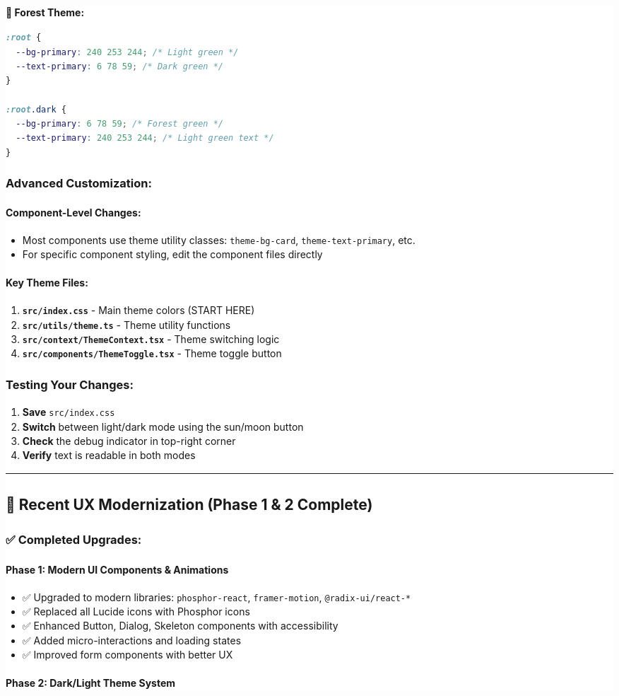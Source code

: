 ```css
```

**🌿 Forest Theme:**

```css
:root {
  --bg-primary: 240 253 244; /* Light green */
  --text-primary: 6 78 59; /* Dark green */
}

:root.dark {
  --bg-primary: 6 78 59; /* Forest green */
  --text-primary: 240 253 244; /* Light green text */
}
```

### **Advanced Customization:**

#### **Component-Level Changes:**

- Most components use theme utility classes: `theme-bg-card`, `theme-text-primary`, etc.
- For specific component styling, edit the component files directly

#### **Key Theme Files:**

1. **`src/index.css`** - Main theme colors (START HERE)
2. **`src/utils/theme.ts`** - Theme utility functions
3. **`src/context/ThemeContext.tsx`** - Theme switching logic
4. **`src/components/ThemeToggle.tsx`** - Theme toggle button

### **Testing Your Changes:**

1. **Save** `src/index.css`
2. **Switch** between light/dark mode using the sun/moon button
3. **Check** the debug indicator in top-right corner
4. **Verify** text is readable in both modes

---

## 🚀 **Recent UX Modernization (Phase 1 & 2 Complete)**

### **✅ Completed Upgrades:**

#### **Phase 1: Modern UI Components & Animations**

- ✅ Upgraded to modern libraries: `phosphor-react`, `framer-motion`, `@radix-ui/react-*`
- ✅ Replaced all Lucide icons with Phosphor icons
- ✅ Enhanced Button, Dialog, Skeleton components with accessibility
- ✅ Added micro-interactions and loading states
- ✅ Improved form components with better UX

#### **Phase 2: Dark/Light Theme System**
